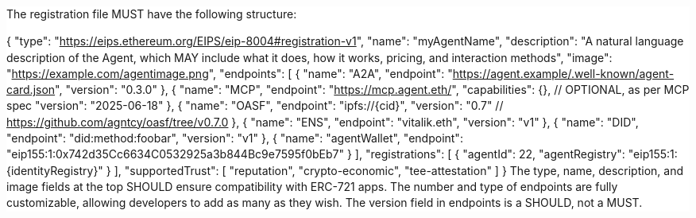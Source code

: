 The registration file MUST have the following structure:

{
  "type": "https://eips.ethereum.org/EIPS/eip-8004#registration-v1",
  "name": "myAgentName",
  "description": "A natural language description of the Agent, which MAY include what it does, how it works, pricing, and interaction methods",
  "image": "https://example.com/agentimage.png",
  "endpoints": [
    {
      "name": "A2A",
      "endpoint": "https://agent.example/.well-known/agent-card.json",
      "version": "0.3.0"
    },
    {
      "name": "MCP",
      "endpoint": "https://mcp.agent.eth/",
      "capabilities": {}, // OPTIONAL, as per MCP spec
      "version": "2025-06-18"
    },
    {
      "name": "OASF",
      "endpoint": "ipfs://{cid}",
      "version": "0.7" // https://github.com/agntcy/oasf/tree/v0.7.0
    },
    {
      "name": "ENS",
      "endpoint": "vitalik.eth",
      "version": "v1"
    },
    {
      "name": "DID",
      "endpoint": "did:method:foobar",
      "version": "v1"
    },
    {
      "name": "agentWallet",
      "endpoint": "eip155:1:0x742d35Cc6634C0532925a3b844Bc9e7595f0bEb7"
    }
  ],
  "registrations": [
    {
      "agentId": 22,
      "agentRegistry": "eip155:1:{identityRegistry}"
    }
  ],
  "supportedTrust": [
    "reputation",
    "crypto-economic",
    "tee-attestation"
  ]
}
The type, name, description, and image fields at the top SHOULD ensure compatibility with ERC-721 apps. The number and type of endpoints are fully customizable, allowing developers to add as many as they wish. The version field in endpoints is a SHOULD, not a MUST.
